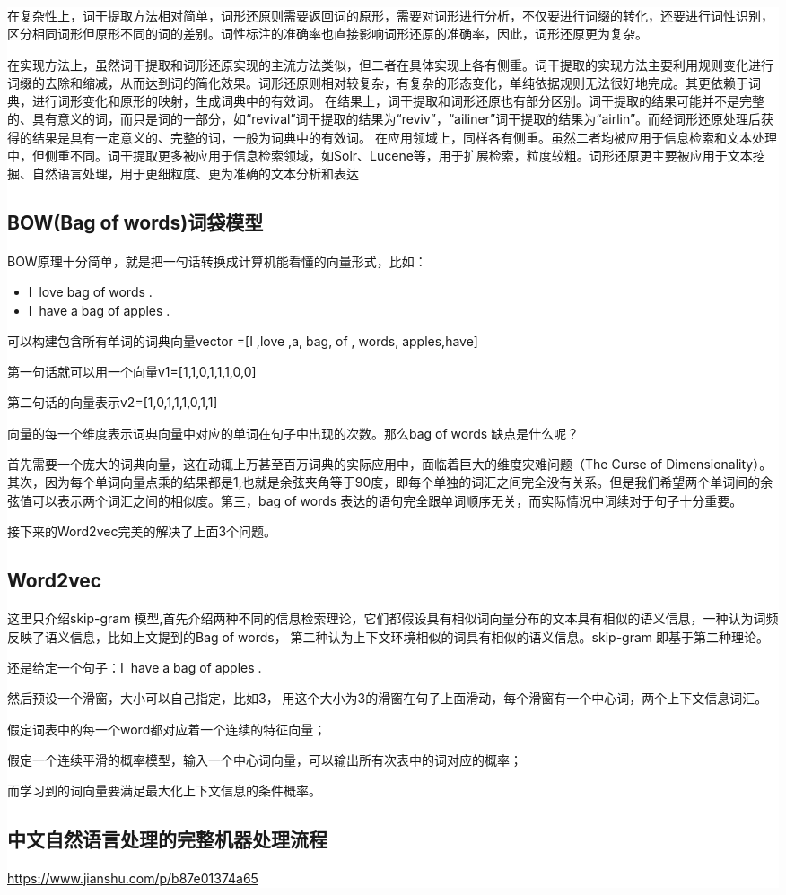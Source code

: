 在复杂性上，词干提取方法相对简单，词形还原则需要返回词的原形，需要对词形进行分析，不仅要进行词缀的转化，还要进行词性识别，区分相同词形但原形不同的词的差别。词性标注的准确率也直接影响词形还原的准确率，因此，词形还原更为复杂。

在实现方法上，虽然词干提取和词形还原实现的主流方法类似，但二者在具体实现上各有侧重。词干提取的实现方法主要利用规则变化进行词缀的去除和缩减，从而达到词的简化效果。词形还原则相对较复杂，有复杂的形态变化，单纯依据规则无法很好地完成。其更依赖于词典，进行词形变化和原形的映射，生成词典中的有效词。
在结果上，词干提取和词形还原也有部分区别。词干提取的结果可能并不是完整的、具有意义的词，而只是词的一部分，如“revival”词干提取的结果为“reviv”，“ailiner”词干提取的结果为“airlin”。而经词形还原处理后获得的结果是具有一定意义的、完整的词，一般为词典中的有效词。
在应用领域上，同样各有侧重。虽然二者均被应用于信息检索和文本处理中，但侧重不同。词干提取更多被应用于信息检索领域，如Solr、Lucene等，用于扩展检索，粒度较粗。词形还原更主要被应用于文本挖掘、自然语言处理，用于更细粒度、更为准确的文本分析和表达

## BOW(Bag of words)词袋模型
BOW原理十分简单，就是把一句话转换成计算机能看懂的向量形式，比如：

* I  love bag of words .
* I  have a bag of apples .

可以构建包含所有单词的词典向量vector =[I ,love ,a, bag, of , words, apples,have]

第一句话就可以用一个向量v1=[1,1,0,1,1,1,0,0]

第二句话的向量表示v2=[1,0,1,1,1,0,1,1]

向量的每一个维度表示词典向量中对应的单词在句子中出现的次数。那么bag of words 缺点是什么呢？

首先需要一个庞大的词典向量，这在动辄上万甚至百万词典的实际应用中，面临着巨大的维度灾难问题（The Curse of Dimensionality）。其次，因为每个单词向量点乘的结果都是1,也就是余弦夹角等于90度，即每个单独的词汇之间完全没有关系。但是我们希望两个单词间的余弦值可以表示两个词汇之间的相似度。第三，bag of words 表达的语句完全跟单词顺序无关，而实际情况中词续对于句子十分重要。

接下来的Word2vec完美的解决了上面3个问题。

## Word2vec
这里只介绍skip-gram 模型,首先介绍两种不同的信息检索理论，它们都假设具有相似词向量分布的文本具有相似的语义信息，一种认为词频反映了语义信息，比如上文提到的Bag of words， 第二种认为上下文环境相似的词具有相似的语义信息。skip-gram 即基于第二种理论。

还是给定一个句子：I  have a bag of apples .

然后预设一个滑窗，大小可以自己指定，比如3， 用这个大小为3的滑窗在句子上面滑动，每个滑窗有一个中心词，两个上下文信息词汇。

假定词表中的每一个word都对应着一个连续的特征向量；

假定一个连续平滑的概率模型，输入一个中心词向量，可以输出所有次表中的词对应的概率；

而学习到的词向量要满足最大化上下文信息的条件概率。

## 中文自然语言处理的完整机器处理流程
https://www.jianshu.com/p/b87e01374a65